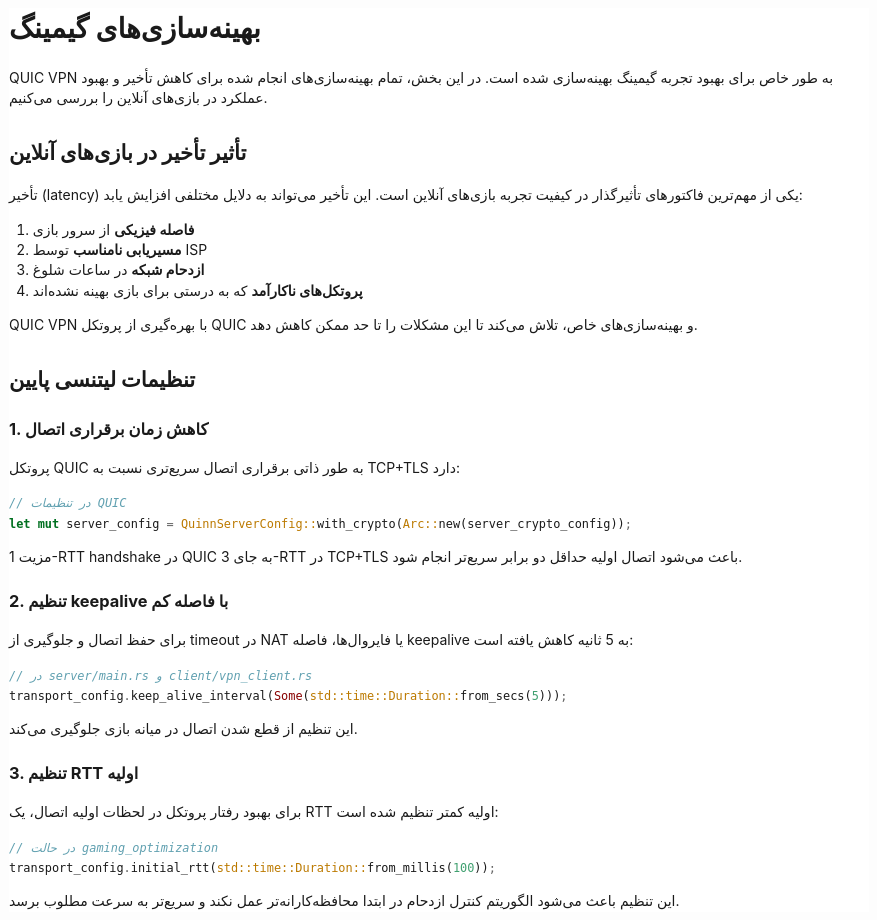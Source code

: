 # بهینه‌سازی‌های گیمینگ

QUIC VPN به طور خاص برای بهبود تجربه گیمینگ بهینه‌سازی شده است. در این بخش، تمام بهینه‌سازی‌های انجام شده برای کاهش تأخیر و بهبود عملکرد در بازی‌های آنلاین را بررسی می‌کنیم.

## تأثیر تأخیر در بازی‌های آنلاین

تأخیر (latency) یکی از مهم‌ترین فاکتورهای تأثیرگذار در کیفیت تجربه بازی‌های آنلاین است. این تأخیر می‌تواند به دلایل مختلفی افزایش یابد:

1. **فاصله فیزیکی** از سرور بازی
2. **مسیریابی نامناسب** توسط ISP
3. **ازدحام شبکه** در ساعات شلوغ
4. **پروتکل‌های ناکارآمد** که به درستی برای بازی بهینه نشده‌اند

QUIC VPN با بهره‌گیری از پروتکل QUIC و بهینه‌سازی‌های خاص، تلاش می‌کند تا این مشکلات را تا حد ممکن کاهش دهد.

## تنظیمات لیتنسی پایین

### 1. کاهش زمان برقراری اتصال

پروتکل QUIC به طور ذاتی برقراری اتصال سریع‌تری نسبت به TCP+TLS دارد:

```rust
// در تنظیمات QUIC
let mut server_config = QuinnServerConfig::with_crypto(Arc::new(server_crypto_config));
```

مزیت 1-RTT handshake در QUIC به جای 3-RTT در TCP+TLS باعث می‌شود اتصال اولیه حداقل دو برابر سریع‌تر انجام شود.

### 2. تنظیم keepalive با فاصله کم

برای حفظ اتصال و جلوگیری از timeout در NAT یا فایروال‌ها، فاصله keepalive به 5 ثانیه کاهش یافته است:

```rust
// در server/main.rs و client/vpn_client.rs
transport_config.keep_alive_interval(Some(std::time::Duration::from_secs(5)));
```

این تنظیم از قطع شدن اتصال در میانه بازی جلوگیری می‌کند.

### 3. تنظیم RTT اولیه

برای بهبود رفتار پروتکل در لحظات اولیه اتصال، یک RTT اولیه کمتر تنظیم شده است:

```rust
// در حالت gaming_optimization
transport_config.initial_rtt(std::time::Duration::from_millis(100));
```

این تنظیم باعث می‌شود الگوریتم کنترل ازدحام در ابتدا محافظه‌کارانه‌تر عمل نکند و سریع‌تر به سرعت مطلوب برسد.
